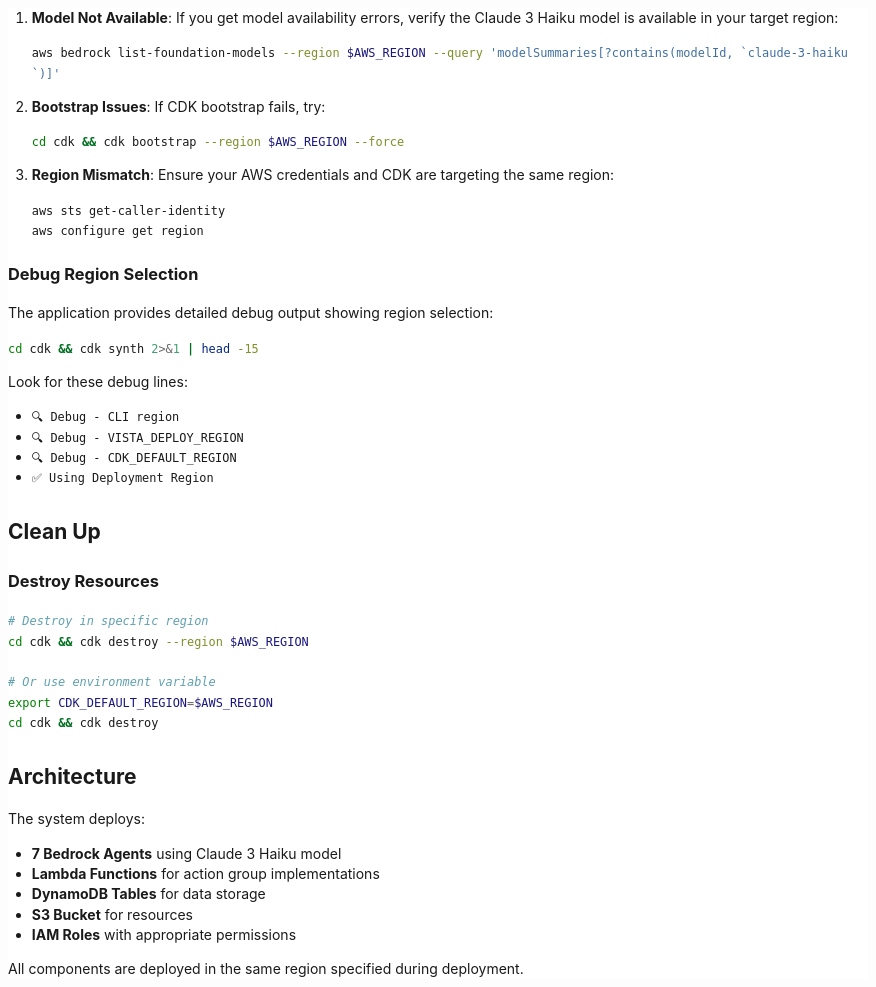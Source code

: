 1. **Model Not Available**: If you get model availability errors, verify the Claude 3 Haiku model is available in your target region:
   ```bash
   aws bedrock list-foundation-models --region $AWS_REGION --query 'modelSummaries[?contains(modelId, `claude-3-haiku`)]'
   ```

2. **Bootstrap Issues**: If CDK bootstrap fails, try:
   ```bash
   cd cdk && cdk bootstrap --region $AWS_REGION --force
   ```

3. **Region Mismatch**: Ensure your AWS credentials and CDK are targeting the same region:
   ```bash
   aws sts get-caller-identity
   aws configure get region
   ```

### Debug Region Selection
The application provides detailed debug output showing region selection:
```bash
cd cdk && cdk synth 2>&1 | head -15
```

Look for these debug lines:
- `🔍 Debug - CLI region`
- `🔍 Debug - VISTA_DEPLOY_REGION`  
- `🔍 Debug - CDK_DEFAULT_REGION`
- `✅ Using Deployment Region`

## Clean Up

### Destroy Resources
```bash
# Destroy in specific region
cd cdk && cdk destroy --region $AWS_REGION

# Or use environment variable
export CDK_DEFAULT_REGION=$AWS_REGION
cd cdk && cdk destroy
```

## Architecture

The system deploys:

- **7 Bedrock Agents** using Claude 3 Haiku model
- **Lambda Functions** for action group implementations
- **DynamoDB Tables** for data storage  
- **S3 Bucket** for resources
- **IAM Roles** with appropriate permissions

All components are deployed in the same region specified during deployment.
